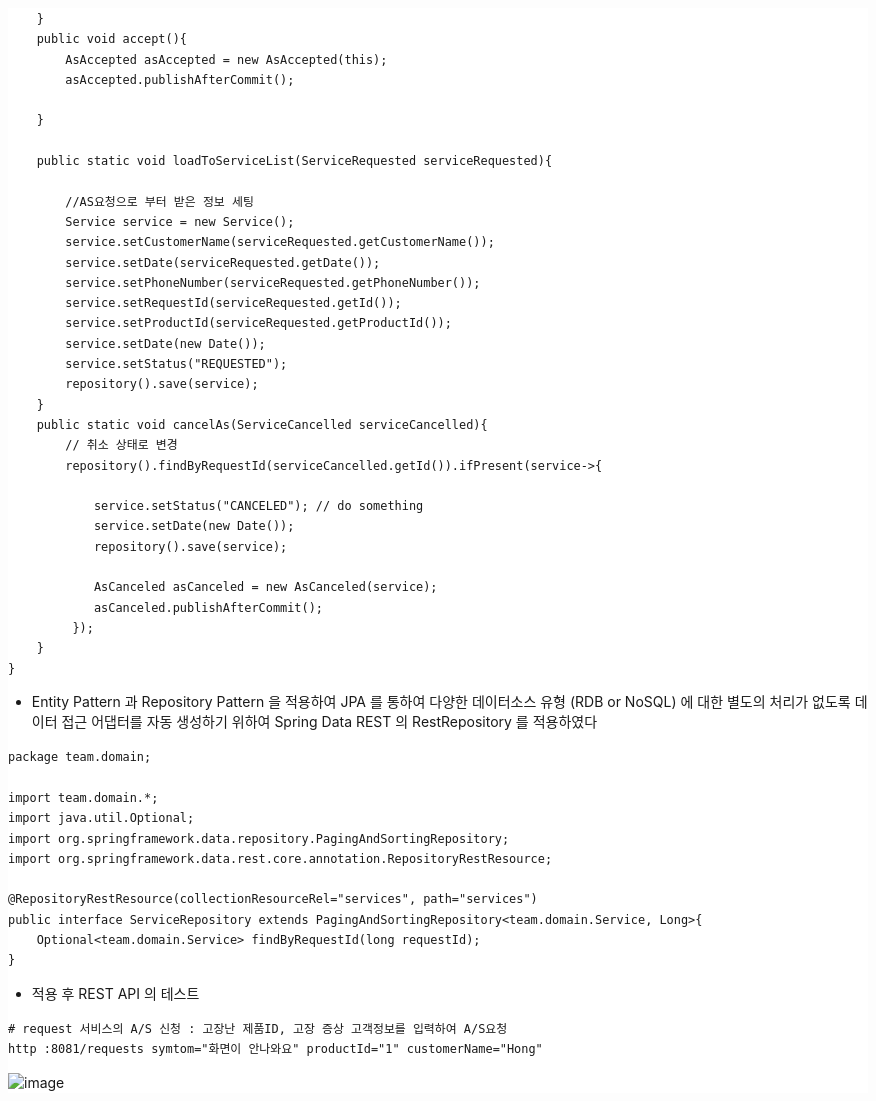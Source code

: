 ```
    }
    public void accept(){
        AsAccepted asAccepted = new AsAccepted(this);
        asAccepted.publishAfterCommit();

    }

    public static void loadToServiceList(ServiceRequested serviceRequested){
        
        //AS요청으로 부터 받은 정보 세팅
        Service service = new Service();
        service.setCustomerName(serviceRequested.getCustomerName());
        service.setDate(serviceRequested.getDate());
        service.setPhoneNumber(serviceRequested.getPhoneNumber());
        service.setRequestId(serviceRequested.getId());        
        service.setProductId(serviceRequested.getProductId());
        service.setDate(new Date());
        service.setStatus("REQUESTED");        
        repository().save(service);        
    }
    public static void cancelAs(ServiceCancelled serviceCancelled){
        // 취소 상태로 변경
        repository().findByRequestId(serviceCancelled.getId()).ifPresent(service->{
            
            service.setStatus("CANCELED"); // do something
            service.setDate(new Date());
            repository().save(service);

            AsCanceled asCanceled = new AsCanceled(service);
            asCanceled.publishAfterCommit();
         });      
    }
}

```
- Entity Pattern 과 Repository Pattern 을 적용하여 JPA 를 통하여 다양한 데이터소스 유형 (RDB or NoSQL) 에 대한 별도의 처리가 없도록 데이터 접근 어댑터를 자동 생성하기 위하여 Spring Data REST 의 RestRepository 를 적용하였다
```
package team.domain;

import team.domain.*;
import java.util.Optional;
import org.springframework.data.repository.PagingAndSortingRepository;
import org.springframework.data.rest.core.annotation.RepositoryRestResource;

@RepositoryRestResource(collectionResourceRel="services", path="services")
public interface ServiceRepository extends PagingAndSortingRepository<team.domain.Service, Long>{
    Optional<team.domain.Service> findByRequestId(long requestId);
}
```
- 적용 후 REST API 의 테스트
```
# request 서비스의 A/S 신청 : 고장난 제품ID, 고장 증상 고객정보를 입력하여 A/S요청
http :8081/requests symtom="화면이 안나와요" productId="1" customerName="Hong"
```
![image](https://user-images.githubusercontent.com/43290879/193704949-fcd70df2-a9a1-4635-8623-40114c90f795.png)
